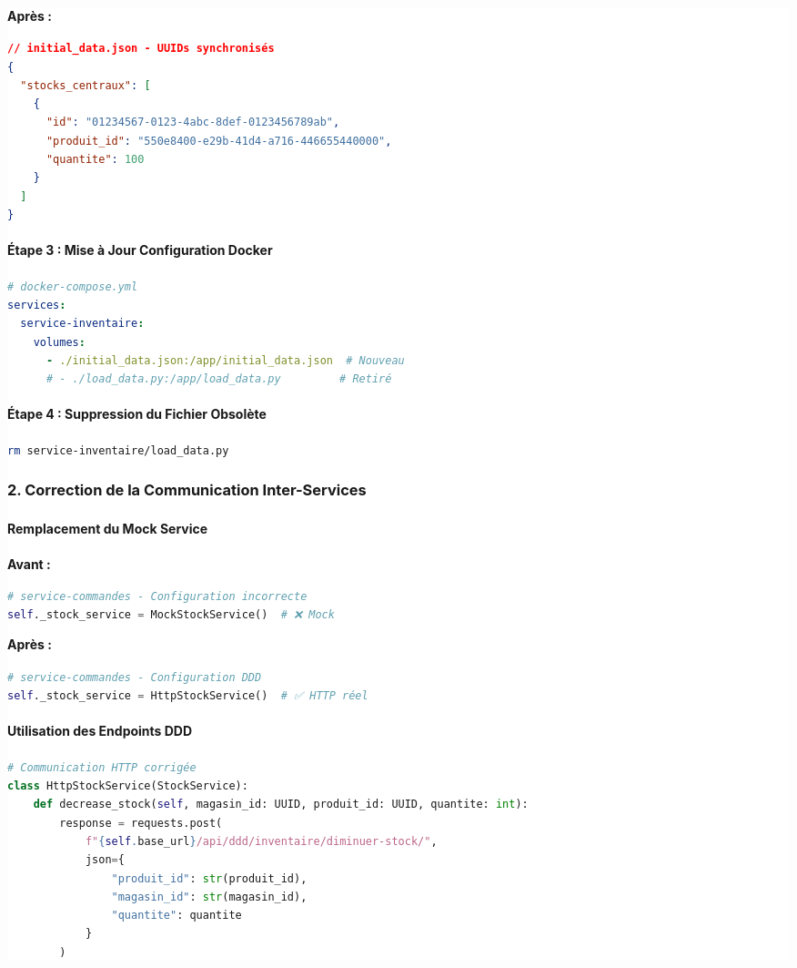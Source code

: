 **Après :**
```json
// initial_data.json - UUIDs synchronisés
{
  "stocks_centraux": [
    {
      "id": "01234567-0123-4abc-8def-0123456789ab",
      "produit_id": "550e8400-e29b-41d4-a716-446655440000",
      "quantite": 100
    }
  ]
}
```

#### Étape 3 : Mise à Jour Configuration Docker
```yaml
# docker-compose.yml
services:
  service-inventaire:
    volumes:
      - ./initial_data.json:/app/initial_data.json  # Nouveau
      # - ./load_data.py:/app/load_data.py         # Retiré
```

#### Étape 4 : Suppression du Fichier Obsolète
```bash
rm service-inventaire/load_data.py
```

### 2. Correction de la Communication Inter-Services

#### Remplacement du Mock Service
**Avant :**
```python
# service-commandes - Configuration incorrecte
self._stock_service = MockStockService()  # ❌ Mock
```

**Après :**
```python
# service-commandes - Configuration DDD
self._stock_service = HttpStockService()  # ✅ HTTP réel
```

#### Utilisation des Endpoints DDD
```python
# Communication HTTP corrigée
class HttpStockService(StockService):
    def decrease_stock(self, magasin_id: UUID, produit_id: UUID, quantite: int):
        response = requests.post(
            f"{self.base_url}/api/ddd/inventaire/diminuer-stock/",
            json={
                "produit_id": str(produit_id),
                "magasin_id": str(magasin_id), 
                "quantite": quantite
            }
        )
```
